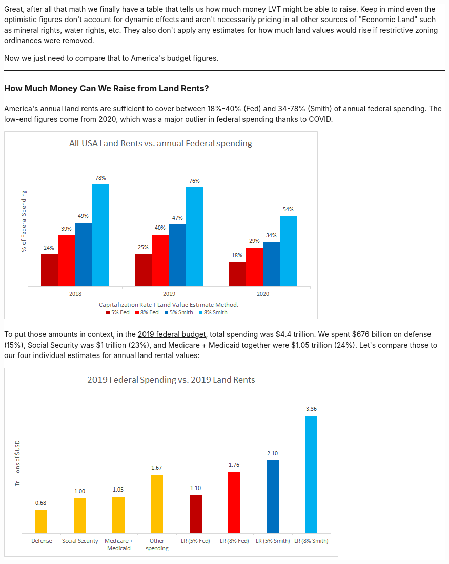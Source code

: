 Great, after all that math we finally have a table that tells us how much money LVT might be able to raise. Keep in mind even the optimistic figures don't account for dynamic effects and aren't necessarily pricing in all other sources of "Economic Land" such as mineral rights, water rights, etc. They also don't apply any estimates for how much land values would rise if restrictive zoning ordinances were removed.

Now we just need to compare that to America's budget figures.

* * *

<span id="how-much-money-can-we-raise-from-land-rents"></span>
### How Much Money Can We Raise from Land Rents?
  
America's annual land rents are sufficient to cover between 18%-40% (Fed) and 34-78% (Smith) of annual federal spending. The low-end figures come from 2020, which was a major outlier in federal spending thanks to COVID.

 ![](images/land_rent_vs_federal_spending.png) 
 
To put those amounts in context, in the [2019 federal budget](https://www.cbo.gov/publication/56324), total spending was $4.4 trillion. We spent $676 billion on defense (15%), Social Security was $1 trillion (23%), and Medicare + Medicaid together were $1.05 trillion (24%). Let's compare those to our four individual estimates for annual land rental values:

 ![](images/2019_federal_vs_2019_land_rent.png) 
 